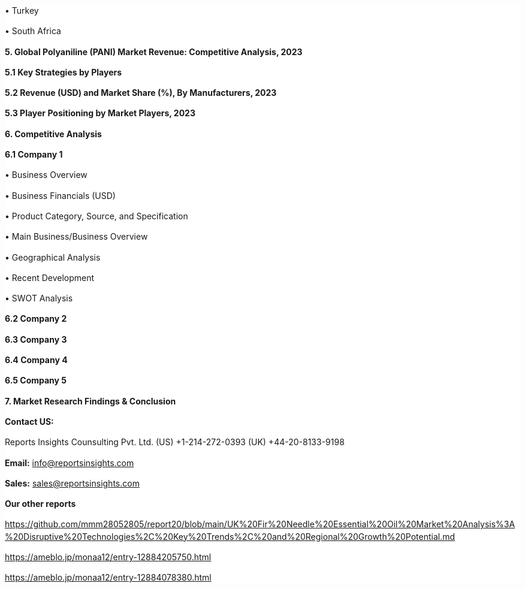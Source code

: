 • Turkey

• South Africa

<strong>5. Global Polyaniline (PANI) Market Revenue: Competitive Analysis, 2023</strong>

<strong>5.1 Key Strategies by Players</strong>

<strong>5.2 Revenue (USD) and Market Share (%), By Manufacturers, 2023</strong>

<strong>5.3 Player Positioning by Market Players, 2023</strong>

<strong>6. Competitive Analysis</strong>

<strong>6.1 Company 1</strong>

• Business Overview

• Business Financials (USD)

• Product Category, Source, and Specification

• Main Business/Business Overview

• Geographical Analysis

• Recent Development

• SWOT Analysis

<strong>6.2 Company 2</strong>

<strong>6.3 Company 3</strong>

<strong>6.4 Company 4</strong>

<strong>6.5 Company 5</strong>

<strong>7. Market Research Findings &amp; Conclusion</strong>

<strong>Contact US:</strong>

Reports Insights Counsulting Pvt. Ltd.
(US) +1-214-272-0393
(UK) +44-20-8133-9198
<p class=""""><b>Email:</b> <a href=mailto:info@reportsinsights.com>info@reportsinsights.com</a></p>
<p class=""""><b>Sales:</b> <a href=mailto:sales@reportsinsights.com>sales@reportsinsights.com</a></p>

<strong>Our other reports</strong>

<a href=https://github.com/mmm28052805/report20/blob/main/UK%20Fir%20Needle%20Essential%20Oil%20Market%20Analysis%3A%20Disruptive%20Technologies%2C%20Key%20Trends%2C%20and%20Regional%20Growth%20Potential.md>https://github.com/mmm28052805/report20/blob/main/UK%20Fir%20Needle%20Essential%20Oil%20Market%20Analysis%3A%20Disruptive%20Technologies%2C%20Key%20Trends%2C%20and%20Regional%20Growth%20Potential.md</a>

<a href=https://ameblo.jp/monaa12/entry-12884205750.html>https://ameblo.jp/monaa12/entry-12884205750.html</a>

<a href=https://ameblo.jp/monaa12/entry-12884078380.html>https://ameblo.jp/monaa12/entry-12884078380.html</a>
